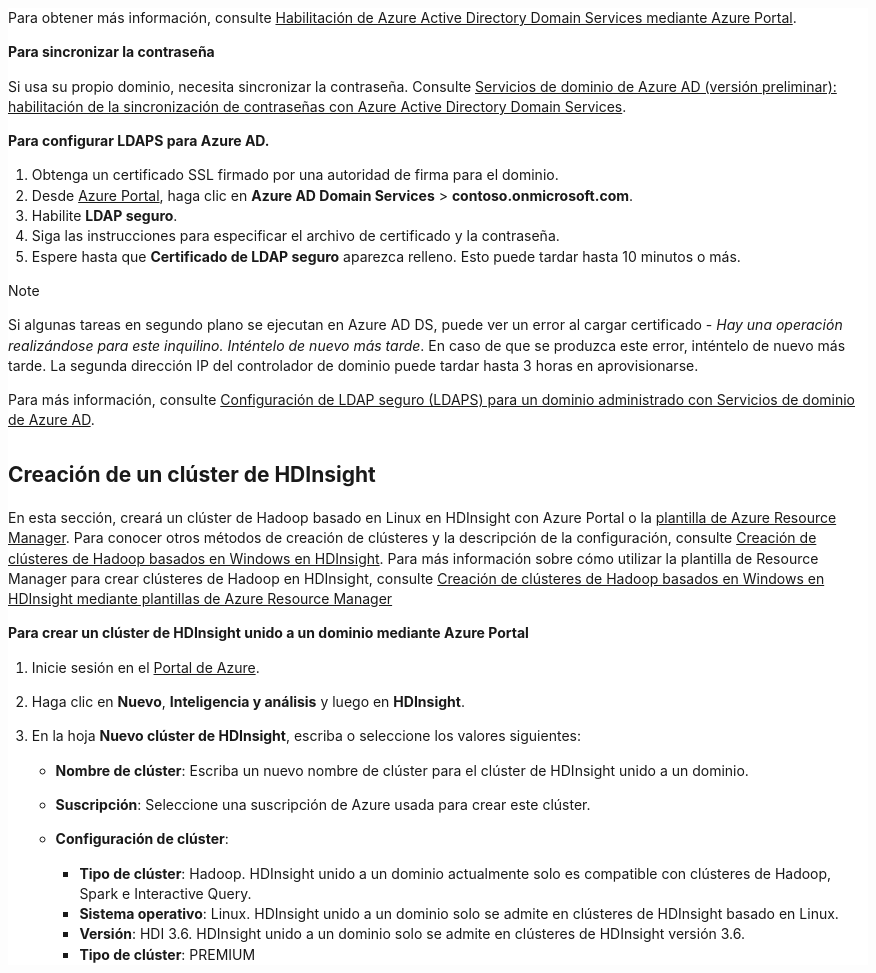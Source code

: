 Para obtener más información, consulte [Habilitación de Azure Active Directory Domain Services mediante Azure Portal](../../active-directory-domain-services/active-directory-ds-getting-started.md).

**Para sincronizar la contraseña**

Si usa su propio dominio, necesita sincronizar la contraseña. Consulte [Servicios de dominio de Azure AD (versión preliminar): habilitación de la sincronización de contraseñas con Azure Active Directory Domain Services](../../active-directory-domain-services/active-directory-ds-getting-started-password-sync.md).

**Para configurar LDAPS para Azure AD.**

1. Obtenga un certificado SSL firmado por una autoridad de firma para el dominio.
2. Desde [Azure Portal](https://portal.azure.com), haga clic en **Azure AD Domain Services** > **contoso.onmicrosoft.com**. 
3. Habilite **LDAP seguro**.
6. Siga las instrucciones para especificar el archivo de certificado y la contraseña.  
7. Espere hasta que **Certificado de LDAP seguro** aparezca relleno. Esto puede tardar hasta 10 minutos o más.

> [!NOTE]
> Si algunas tareas en segundo plano se ejecutan en Azure AD DS, puede ver un error al cargar certificado - <i>Hay una operación realizándose para este inquilino. Inténtelo de nuevo más tarde</i>.  En caso de que se produzca este error, inténtelo de nuevo más tarde. La segunda dirección IP del controlador de dominio puede tardar hasta 3 horas en aprovisionarse.
> 
> 

Para más información, consulte [Configuración de LDAP seguro (LDAPS) para un dominio administrado con Servicios de dominio de Azure AD](../../active-directory-domain-services/active-directory-ds-admin-guide-configure-secure-ldap.md).

## <a name="create-hdinsight-cluster"></a>Creación de un clúster de HDInsight
En esta sección, creará un clúster de Hadoop basado en Linux en HDInsight con Azure Portal o la [plantilla de Azure Resource Manager](../../azure-resource-manager/resource-group-template-deploy.md). Para conocer otros métodos de creación de clústeres y la descripción de la configuración, consulte [Creación de clústeres de Hadoop basados en Windows en HDInsight](../hdinsight-hadoop-provision-linux-clusters.md). Para más información sobre cómo utilizar la plantilla de Resource Manager para crear clústeres de Hadoop en HDInsight, consulte [Creación de clústeres de Hadoop basados en Windows en HDInsight mediante plantillas de Azure Resource Manager](../hdinsight-hadoop-create-windows-clusters-arm-templates.md)

**Para crear un clúster de HDInsight unido a un dominio mediante Azure Portal**

1. Inicie sesión en el [Portal de Azure](https://portal.azure.com).
2. Haga clic en **Nuevo**, **Inteligencia y análisis** y luego en **HDInsight**.
3. En la hoja **Nuevo clúster de HDInsight**, escriba o seleccione los valores siguientes:
   
   * **Nombre de clúster**: Escriba un nuevo nombre de clúster para el clúster de HDInsight unido a un dominio.
   * **Suscripción**: Seleccione una suscripción de Azure usada para crear este clúster.
   * **Configuración de clúster**:
     
     * **Tipo de clúster**: Hadoop. HDInsight unido a un dominio actualmente solo es compatible con clústeres de Hadoop, Spark e Interactive Query.
     * **Sistema operativo**: Linux.  HDInsight unido a un dominio solo se admite en clústeres de HDInsight basado en Linux.
     * **Versión**: HDI 3.6. HDInsight unido a un dominio solo se admite en clústeres de HDInsight versión 3.6.
     * **Tipo de clúster**: PREMIUM
       